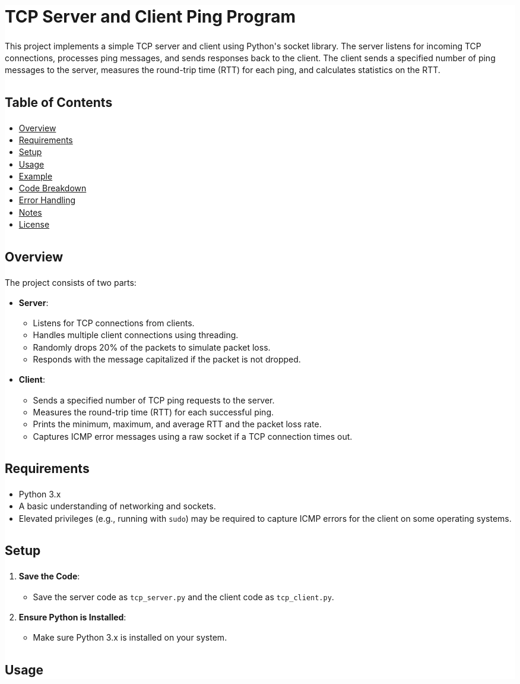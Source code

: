 # TCP Server and Client Ping Program

This project implements a simple TCP server and client using Python's socket library. The server listens for incoming TCP connections, processes ping messages, and sends responses back to the client. The client sends a specified number of ping messages to the server, measures the round-trip time (RTT) for each ping, and calculates statistics on the RTT.

## Table of Contents

- [Overview](#overview)
- [Requirements](#requirements)
- [Setup](#setup)
- [Usage](#usage)
- [Example](#example)
- [Code Breakdown](#code-breakdown)
- [Error Handling](#error-handling)
- [Notes](#notes)
- [License](#license)

## Overview

The project consists of two parts:

- **Server**:
  - Listens for TCP connections from clients.
  - Handles multiple client connections using threading.
  - Randomly drops 20% of the packets to simulate packet loss.
  - Responds with the message capitalized if the packet is not dropped.

- **Client**:
  - Sends a specified number of TCP ping requests to the server.
  - Measures the round-trip time (RTT) for each successful ping.
  - Prints the minimum, maximum, and average RTT and the packet loss rate.
  - Captures ICMP error messages using a raw socket if a TCP connection times out.

## Requirements

- Python 3.x
- A basic understanding of networking and sockets.
- Elevated privileges (e.g., running with `sudo`) may be required to capture ICMP errors for the client on some operating systems.

## Setup

1. **Save the Code**:
   - Save the server code as `tcp_server.py` and the client code as `tcp_client.py`.

2. **Ensure Python is Installed**:
   - Make sure Python 3.x is installed on your system.

## Usage
